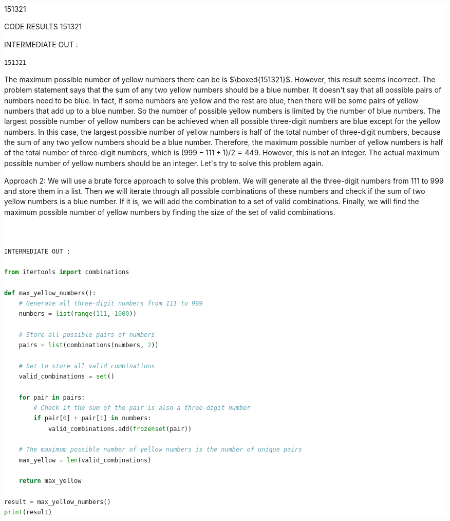 151321

CODE RESULTS 151321

INTERMEDIATE OUT :
```output
151321
```
The maximum possible number of yellow numbers there can be is $\boxed{151321}$. However, this result seems incorrect. The problem statement says that the sum of any two yellow numbers should be a blue number. It doesn't say that all possible pairs of numbers need to be blue. In fact, if some numbers are yellow and the rest are blue, then there will be some pairs of yellow numbers that add up to a blue number. So the number of possible yellow numbers is limited by the number of blue numbers. The largest possible number of yellow numbers can be achieved when all possible three-digit numbers are blue except for the yellow numbers. In this case, the largest possible number of yellow numbers is half of the total number of three-digit numbers, because the sum of any two yellow numbers should be a blue number. Therefore, the maximum possible number of yellow numbers is half of the total number of three-digit numbers, which is $(999 - 111 + 1)/2 = 449$. However, this is not an integer. The actual maximum possible number of yellow numbers should be an integer. Let's try to solve this problem again.

Approach 2:
We will use a brute force approach to solve this problem. We will generate all the three-digit numbers from 111 to 999 and store them in a list. Then we will iterate through all possible combinations of these numbers and check if the sum of two yellow numbers is a blue number. If it is, we will add the combination to a set of valid combinations. Finally, we will find the maximum possible number of yellow numbers by finding the size of the set of valid combinations.

```python


INTERMEDIATE OUT :

from itertools import combinations

def max_yellow_numbers():
    # Generate all three-digit numbers from 111 to 999
    numbers = list(range(111, 1000))

    # Store all possible pairs of numbers
    pairs = list(combinations(numbers, 2))

    # Set to store all valid combinations
    valid_combinations = set()

    for pair in pairs:
        # Check if the sum of the pair is also a three-digit number
        if pair[0] + pair[1] in numbers:
            valid_combinations.add(frozenset(pair))

    # The maximum possible number of yellow numbers is the number of unique pairs
    max_yellow = len(valid_combinations)

    return max_yellow

result = max_yellow_numbers()
print(result)
```
